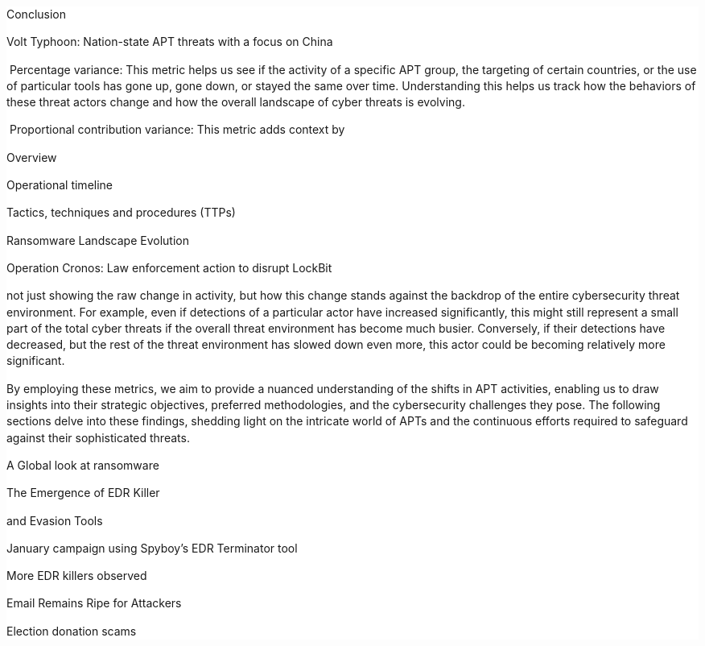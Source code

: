  Conclusion

 Volt Typhoon: Nation\-state APT 
threats with a focus on China

  Percentage variance: This metric helps us see if the activity of a 
specific APT group, the targeting of certain countries, or the use 
of particular tools has gone up, gone down, or stayed the same 
over time. Understanding this helps us track how the behaviors of 
these threat actors change and how the overall landscape of cyber 
threats is evolving.

  Proportional contribution variance: This metric adds context by 

 Overview 

 Operational timeline

 Tactics, techniques and 
 procedures (TTPs)

 Ransomware Landscape 
 Evolution

 Operation Cronos: Law 
 enforcement action to 
 disrupt LockBit

not just showing the raw change in activity, but how this change 
stands against the backdrop of the entire cybersecurity threat 
environment. For example, even if detections of a particular actor 
have increased significantly, this might still represent a small part of 
the total cyber threats if the overall threat environment has become 
much busier. Conversely, if their detections have decreased, but the 
rest of the threat environment has slowed down even more, this 
actor could be becoming relatively more significant.

By employing these metrics, we aim to provide a nuanced 
understanding of the shifts in APT activities, enabling us to draw 
insights into their strategic objectives, preferred methodologies, 
and the cybersecurity challenges they pose. The following sections 
delve into these findings, shedding light on the intricate world of 
APTs and the continuous efforts required to safeguard against their 
sophisticated threats.

 A Global look at ransomware

The Emergence of EDR Killer 

 and Evasion Tools

 January campaign using 
 Spyboy’s EDR Terminator tool

 More EDR killers observed 

 Email Remains Ripe for Attackers

 Election donation scams
